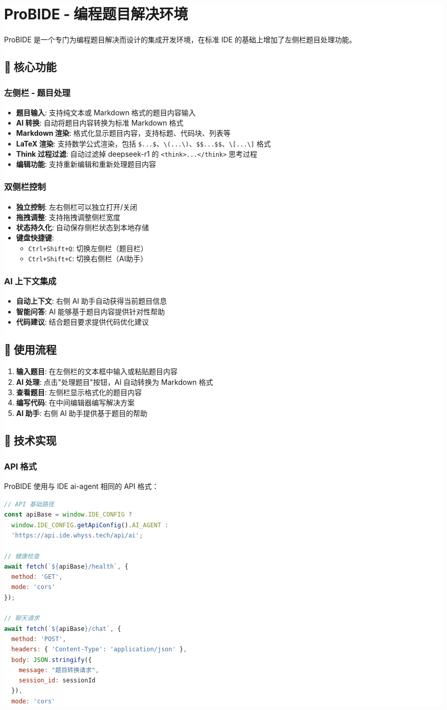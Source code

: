 # ProBIDE - 编程题目解决环境

ProBIDE 是一个专门为编程题目解决而设计的集成开发环境，在标准 IDE 的基础上增加了左侧栏题目处理功能。

## 🎯 核心功能

### 左侧栏 - 题目处理
- **题目输入**: 支持纯文本或 Markdown 格式的题目内容输入
- **AI 转换**: 自动将题目内容转换为标准 Markdown 格式
- **Markdown 渲染**: 格式化显示题目内容，支持标题、代码块、列表等
- **LaTeX 渲染**: 支持数学公式渲染，包括 `$...$`、`\(...\)`、`$$...$$`、`\[...\]` 格式
- **Think 过程过滤**: 自动过滤掉 deepseek-r1 的 `<think>...</think>` 思考过程
- **编辑功能**: 支持重新编辑和重新处理题目内容

### 双侧栏控制
- **独立控制**: 左右侧栏可以独立打开/关闭
- **拖拽调整**: 支持拖拽调整侧栏宽度
- **状态持久化**: 自动保存侧栏状态到本地存储
- **键盘快捷键**: 
  - `Ctrl+Shift+Q`: 切换左侧栏（题目栏）
  - `Ctrl+Shift+C`: 切换右侧栏（AI助手）

### AI 上下文集成
- **自动上下文**: 右侧 AI 助手自动获得当前题目信息
- **智能问答**: AI 能够基于题目内容提供针对性帮助
- **代码建议**: 结合题目要求提供代码优化建议

## 🚀 使用流程

1. **输入题目**: 在左侧栏的文本框中输入或粘贴题目内容
2. **AI 处理**: 点击"处理题目"按钮，AI 自动转换为 Markdown 格式
3. **查看题目**: 左侧栏显示格式化的题目内容
4. **编写代码**: 在中间编辑器编写解决方案
5. **AI 助手**: 右侧 AI 助手提供基于题目的帮助

## 🔧 技术实现

### API 格式
ProBIDE 使用与 IDE ai-agent 相同的 API 格式：

```javascript
// API 基础路径
const apiBase = window.IDE_CONFIG ? 
  window.IDE_CONFIG.getApiConfig().AI_AGENT : 
  'https://api.ide.whyss.tech/api/ai';

// 健康检查
await fetch(`${apiBase}/health`, {
  method: 'GET',
  mode: 'cors'
});

// 聊天请求
await fetch(`${apiBase}/chat`, {
  method: 'POST',
  headers: { 'Content-Type': 'application/json' },
  body: JSON.stringify({
    message: "题目转换请求",
    session_id: sessionId
  }),
  mode: 'cors'
```